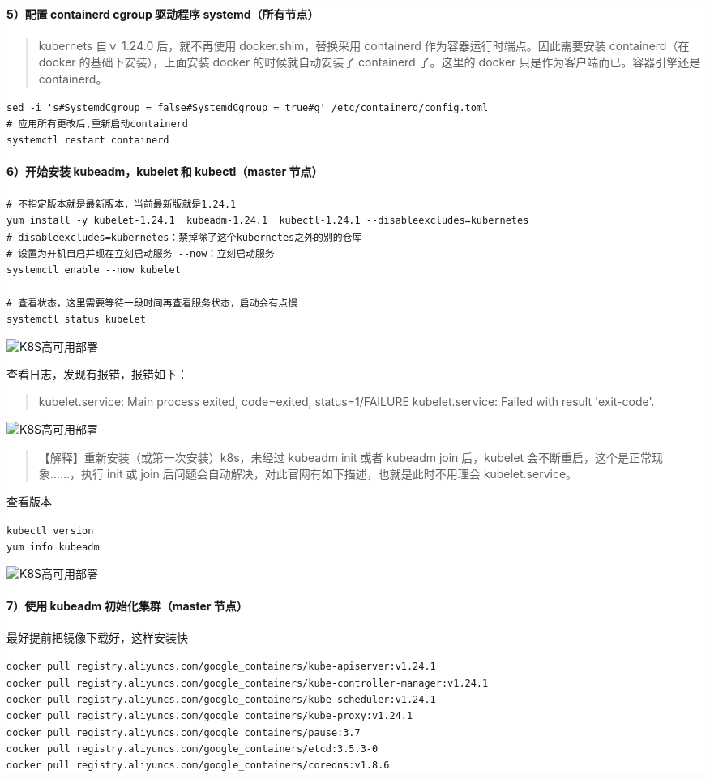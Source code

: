 #### 5）配置 containerd cgroup 驱动程序 systemd（所有节点）

> kubernets 自ｖ 1.24.0 后，就不再使用 docker.shim，替换采用 containerd 作为容器运行时端点。因此需要安装 containerd（在 docker 的基础下安装），上面安装 docker 的时候就自动安装了 containerd 了。这里的 docker 只是作为客户端而已。容器引擎还是 containerd。

```
sed -i 's#SystemdCgroup = false#SystemdCgroup = true#g' /etc/containerd/config.toml
# 应用所有更改后,重新启动containerd
systemctl restart containerd
```

#### 6）开始安装 kubeadm，kubelet 和 kubectl（master 节点）

```
# 不指定版本就是最新版本，当前最新版就是1.24.1
yum install -y kubelet-1.24.1  kubeadm-1.24.1  kubectl-1.24.1 --disableexcludes=kubernetes
# disableexcludes=kubernetes：禁掉除了这个kubernetes之外的别的仓库
# 设置为开机自启并现在立刻启动服务 --now：立刻启动服务
systemctl enable --now kubelet

# 查看状态，这里需要等待一段时间再查看服务状态，启动会有点慢
systemctl status kubelet
```

![K8S高可用部署](https://static.linch.eu.org/blogImage/640-1667642653044-1.png)

查看日志，发现有报错，报错如下：

> kubelet.service: Main process exited, code=exited, status=1/FAILURE kubelet.service: Failed with result 'exit-code'.

![K8S高可用部署](https://static.linch.eu.org/blogImage/640-1667642653045-2.png)

> 【解释】重新安装（或第一次安装）k8s，未经过 kubeadm init 或者 kubeadm join 后，kubelet 会不断重启，这个是正常现象……，执行 init 或 join 后问题会自动解决，对此官网有如下描述，也就是此时不用理会 kubelet.service。

查看版本

```
kubectl version
yum info kubeadm
```

![K8S高可用部署](https://static.linch.eu.org/blogImage/640-1667642653045-3.png)

#### 7）使用 kubeadm 初始化集群（master 节点）

最好提前把镜像下载好，这样安装快

```
docker pull registry.aliyuncs.com/google_containers/kube-apiserver:v1.24.1
docker pull registry.aliyuncs.com/google_containers/kube-controller-manager:v1.24.1
docker pull registry.aliyuncs.com/google_containers/kube-scheduler:v1.24.1
docker pull registry.aliyuncs.com/google_containers/kube-proxy:v1.24.1
docker pull registry.aliyuncs.com/google_containers/pause:3.7
docker pull registry.aliyuncs.com/google_containers/etcd:3.5.3-0
docker pull registry.aliyuncs.com/google_containers/coredns:v1.8.6
```
